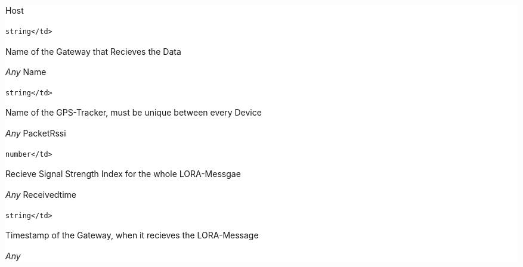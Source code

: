 






    
      
<tr>
  <td>Host </td>
  <td>
    
    string</td>
  <td><p>Name of the Gateway that Recieves the Data</p>
</td>
  <td><em>Any</em></td>
</tr>






    
      
<tr>
  <td>Name </td>
  <td>
    
    string</td>
  <td><p>Name of the GPS-Tracker, must be unique between every Device</p>
</td>
  <td><em>Any</em></td>
</tr>






    
      
<tr>
  <td>PacketRssi </td>
  <td>
    
    number</td>
  <td><p>Recieve Signal Strength Index for the whole LORA-Messgae</p>
</td>
  <td><em>Any</em></td>
</tr>






    
      
<tr>
  <td>Receivedtime </td>
  <td>
    
    string</td>
  <td><p>Timestamp of the Gateway, when it recieves the LORA-Message</p>
</td>
  <td><em>Any</em></td>
</tr>
